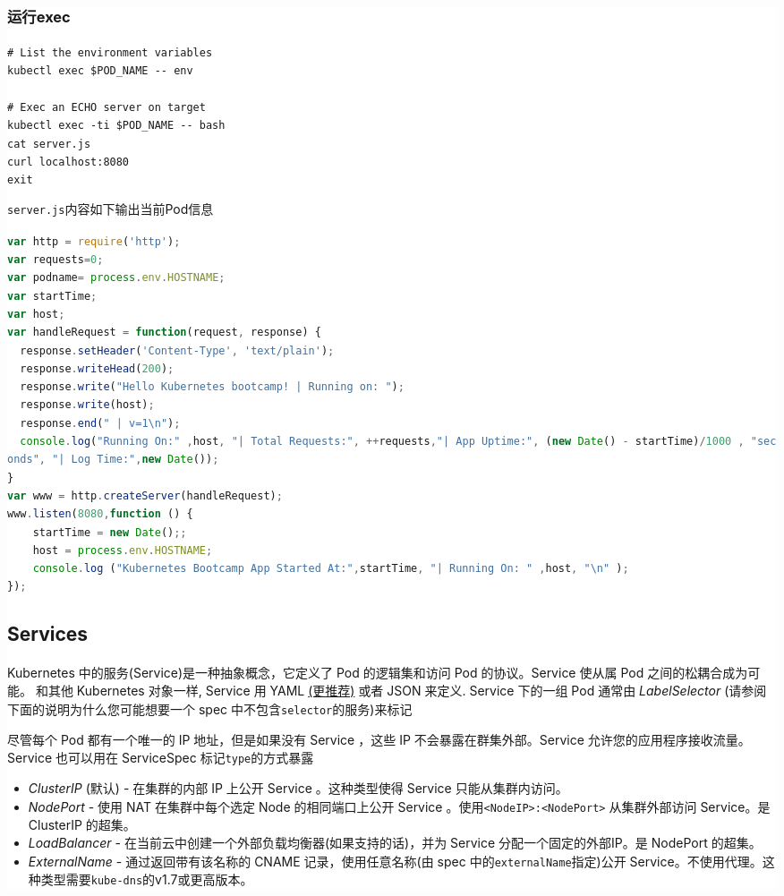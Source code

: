 ### 运行exec

```shell
# List the environment variables
kubectl exec $POD_NAME -- env

# Exec an ECHO server on target
kubectl exec -ti $POD_NAME -- bash
cat server.js
curl localhost:8080
exit
```

`server.js`内容如下输出当前Pod信息

```javascript
var http = require('http');
var requests=0;
var podname= process.env.HOSTNAME;
var startTime;
var host;
var handleRequest = function(request, response) {
  response.setHeader('Content-Type', 'text/plain');
  response.writeHead(200);
  response.write("Hello Kubernetes bootcamp! | Running on: ");
  response.write(host);
  response.end(" | v=1\n");
  console.log("Running On:" ,host, "| Total Requests:", ++requests,"| App Uptime:", (new Date() - startTime)/1000 , "seconds", "| Log Time:",new Date());
}
var www = http.createServer(handleRequest);
www.listen(8080,function () {
    startTime = new Date();;
    host = process.env.HOSTNAME;
    console.log ("Kubernetes Bootcamp App Started At:",startTime, "| Running On: " ,host, "\n" );
});
```

## Services

Kubernetes 中的服务(Service)是一种抽象概念，它定义了 Pod 的逻辑集和访问 Pod 的协议。Service 使从属 Pod 之间的松耦合成为可能。 和其他 Kubernetes 对象一样, Service 用 YAML [(更推荐)](https://kubernetes.io/zh/docs/concepts/configuration/overview/#general-configuration-tips) 或者 JSON 来定义. Service 下的一组 Pod 通常由 *LabelSelector* (请参阅下面的说明为什么您可能想要一个 spec 中不包含`selector`的服务)来标记

尽管每个 Pod 都有一个唯一的 IP 地址，但是如果没有 Service ，这些 IP 不会暴露在群集外部。Service 允许您的应用程序接收流量。Service 也可以用在 ServiceSpec 标记`type`的方式暴露

- *ClusterIP* (默认) - 在集群的内部 IP 上公开 Service 。这种类型使得 Service 只能从集群内访问。
- *NodePort* - 使用 NAT 在集群中每个选定 Node 的相同端口上公开 Service 。使用`<NodeIP>:<NodePort>` 从集群外部访问 Service。是 ClusterIP 的超集。
- *LoadBalancer* - 在当前云中创建一个外部负载均衡器(如果支持的话)，并为 Service 分配一个固定的外部IP。是 NodePort 的超集。
- *ExternalName* - 通过返回带有该名称的 CNAME 记录，使用任意名称(由 spec 中的`externalName`指定)公开 Service。不使用代理。这种类型需要`kube-dns`的v1.7或更高版本。
